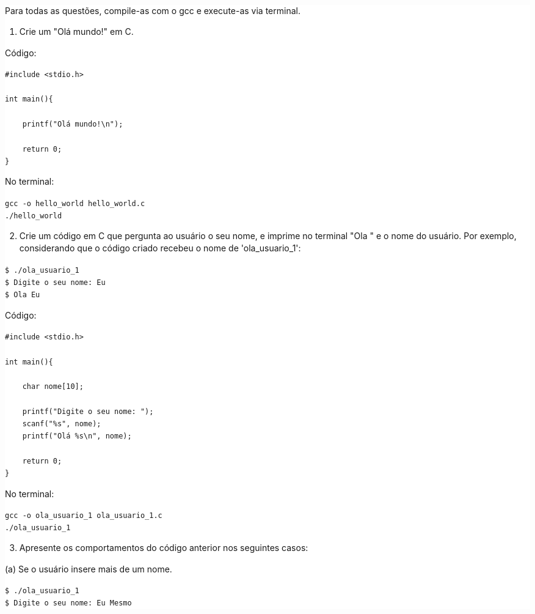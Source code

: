 Para todas as questões, compile-as com o gcc e execute-as via terminal.

1. Crie um "Olá mundo!" em C.

Código:
```
#include <stdio.h>

int main(){

    printf("Olá mundo!\n");

    return 0;
}
```

No terminal:
```
gcc -o hello_world hello_world.c
./hello_world
```

2. Crie um código em C que pergunta ao usuário o seu nome, e imprime no terminal "Ola " e o nome do usuário. Por exemplo, considerando que o código criado recebeu o nome de 'ola_usuario_1':

```bash
$ ./ola_usuario_1
$ Digite o seu nome: Eu
$ Ola Eu
```

Código:
```
#include <stdio.h>

int main(){

    char nome[10];

    printf("Digite o seu nome: ");
    scanf("%s", nome);
    printf("Olá %s\n", nome);

    return 0;
}
```

No terminal:
```
gcc -o ola_usuario_1 ola_usuario_1.c
./ola_usuario_1
```

3. Apresente os comportamentos do código anterior nos seguintes casos:

(a) Se o usuário insere mais de um nome.
```bash
$ ./ola_usuario_1
$ Digite o seu nome: Eu Mesmo
```
